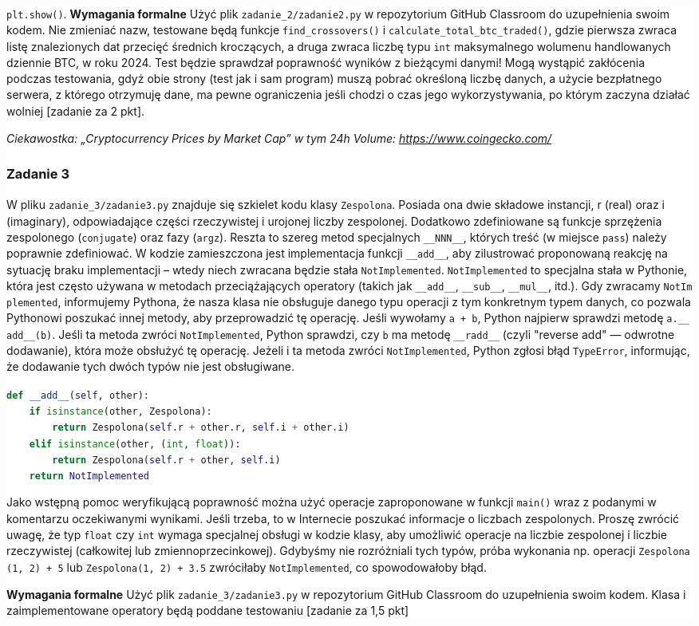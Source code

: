```plt.show()```.
**Wymagania formalne** Użyć plik `zadanie_2/zadanie2.py` w repozytorium GitHub Classroom do uzupełnienia swoim kodem. Nie zmieniać nazw, testowane będą funkcje `find_crossovers()` i `calculate_total_btc_traded()`, gdzie pierwsza zwraca listę znalezionych dat przecięć średnich kroczących, a druga zwraca liczbę typu `int` maksymalnego wolumenu handlowanych dziennie BTC, w roku 2024. Test będzie sprawdzał poprawność wyników z bieżącymi danymi! Mogą wystąpić zakłócenia podczas testowania, gdyż obie strony (test jak i sam program) muszą pobrać określoną liczbę danych, a użycie bezpłatnego serwera, z którego otrzymuję dane, ma pewne ograniczenia jeśli chodzi o czas jego wykorzystywania, po którym zaczyna działać wolniej [zadanie za 2 pkt].

*Ciekawostka: „Cryptocurrency Prices by Market Cap” w tym 24h Volume: https://www.coingecko.com/*

### Zadanie 3

W pliku `zadanie_3/zadanie3.py` znajduje się szkielet kodu klasy `Zespolona`. Posiada ona dwie składowe instancji, r (real) oraz i (imaginary), odpowiadające części rzeczywistej i urojonej liczby zespolonej. Dodatkowo zdefiniowane są funkcje sprzężenia zespolonego (`conjugate`) oraz fazy (`argz`). Reszta to szereg metod specjalnych `__NNN__`, których treść (w miejsce `pass`) należy poprawnie zdefiniować. W kodzie zamieszczona jest implementacja funkcji `__add__`, aby zilustrować proponowaną reakcję na sytuację braku implementacji – wtedy niech zwracana będzie stała `NotImplemented`. `NotImplemented` to specjalna stała w Pythonie, która jest często używana w metodach przeciążających operatory (takich jak `__add__`, `__sub__`, `__mul__`, itd.). Gdy zwracamy `NotImplemented`, informujemy Pythona, że nasza klasa nie obsługuje danego typu operacji z tym konkretnym typem danych, co pozwala Pythonowi poszukać innej metody, aby przeprowadzić tę operację.
Jeśli wywołamy `a + b`, Python najpierw sprawdzi metodę `a.__add__(b)`. Jeśli ta metoda zwróci `NotImplemented`, Python sprawdzi, czy `b` ma metodę `__radd__` (czyli "reverse add" — odwrotne dodawanie), która może obsłużyć tę operację. Jeżeli i ta metoda zwróci `NotImplemented`, Python zgłosi błąd `TypeError`, informując, że dodawanie tych dwóch typów nie jest obsługiwane.
```python
def __add__(self, other):
    if isinstance(other, Zespolona):
        return Zespolona(self.r + other.r, self.i + other.i)
    elif isinstance(other, (int, float)):
        return Zespolona(self.r + other, self.i)
    return NotImplemented
```
Jako wstępną pomoc weryfikującą poprawność można użyć operacje zaproponowane w funkcji `main()` wraz z podanymi w komentarzu oczekiwanymi wynikami. Jeśli trzeba, to w Internecie poszukać informacje o liczbach zespolonych. Proszę zwrócić uwagę, że typ `float` czy `int` wymaga specjalnej obsługi w kodzie klasy, aby umożliwić operacje na liczbie zespolonej i liczbie rzeczywistej (całkowitej lub zmiennoprzecinkowej).
Gdybyśmy nie rozróżniali tych typów, próba wykonania np. operacji `Zespolona(1, 2) + 5` lub `Zespolona(1, 2) + 3.5` zwróciłaby `NotImplemented`, co spowodowałoby błąd.

**Wymagania formalne** Użyć plik `zadanie_3/zadanie3.py` w repozytorium GitHub Classroom do uzupełnienia swoim kodem. Klasa i zaimplementowane operatory będą poddane testowaniu [zadanie za 1,5 pkt]
